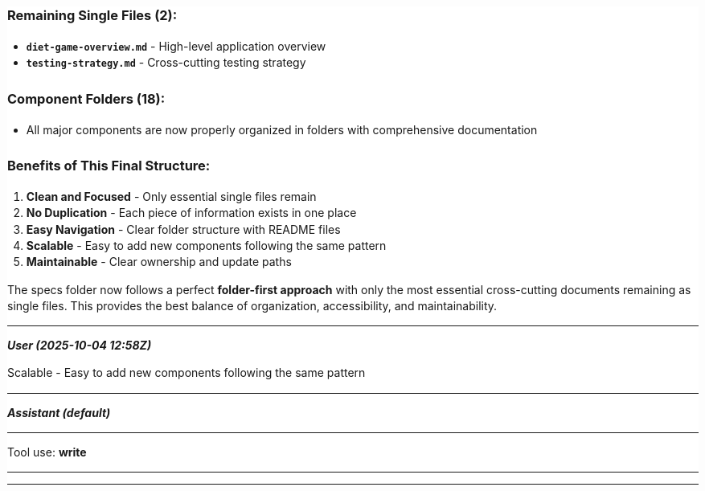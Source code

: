 ### **Remaining Single Files (2):**
- **`diet-game-overview.md`** - High-level application overview
- **`testing-strategy.md`** - Cross-cutting testing strategy

### **Component Folders (18):**
- All major components are now properly organized in folders with comprehensive documentation

### **Benefits of This Final Structure:**
1. **Clean and Focused** - Only essential single files remain
2. **No Duplication** - Each piece of information exists in one place
3. **Easy Navigation** - Clear folder structure with README files
4. **Scalable** - Easy to add new components following the same pattern
5. **Maintainable** - Clear ownership and update paths

The specs folder now follows a perfect **folder-first approach** with only the most essential cross-cutting documents remaining as single files. This provides the best balance of organization, accessibility, and maintainability.

---

_**User (2025-10-04 12:58Z)**_

Scalable - Easy to add new components following the same pattern

---

_**Assistant (default)**_



---

Tool use: **write**

---



---

